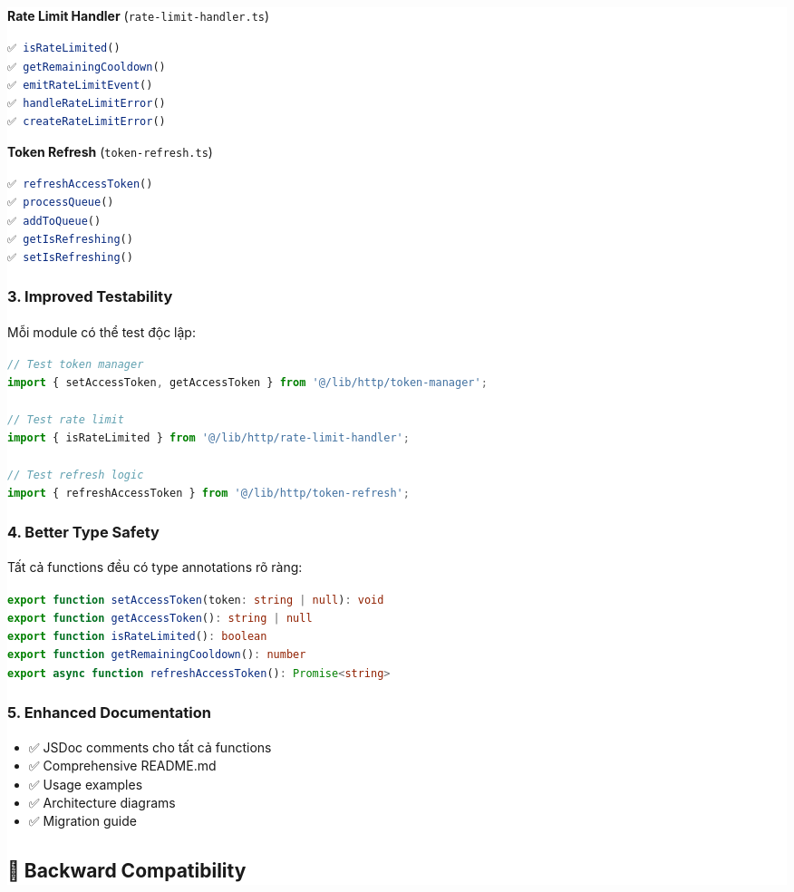 **Rate Limit Handler** (`rate-limit-handler.ts`)
```typescript
✅ isRateLimited()
✅ getRemainingCooldown()
✅ emitRateLimitEvent()
✅ handleRateLimitError()
✅ createRateLimitError()
```

**Token Refresh** (`token-refresh.ts`)
```typescript
✅ refreshAccessToken()
✅ processQueue()
✅ addToQueue()
✅ getIsRefreshing()
✅ setIsRefreshing()
```

### 3. **Improved Testability**

Mỗi module có thể test độc lập:

```typescript
// Test token manager
import { setAccessToken, getAccessToken } from '@/lib/http/token-manager';

// Test rate limit
import { isRateLimited } from '@/lib/http/rate-limit-handler';

// Test refresh logic
import { refreshAccessToken } from '@/lib/http/token-refresh';
```

### 4. **Better Type Safety**

Tất cả functions đều có type annotations rõ ràng:

```typescript
export function setAccessToken(token: string | null): void
export function getAccessToken(): string | null
export function isRateLimited(): boolean
export function getRemainingCooldown(): number
export async function refreshAccessToken(): Promise<string>
```

### 5. **Enhanced Documentation**

- ✅ JSDoc comments cho tất cả functions
- ✅ Comprehensive README.md
- ✅ Usage examples
- ✅ Architecture diagrams
- ✅ Migration guide

## 🔄 Backward Compatibility
